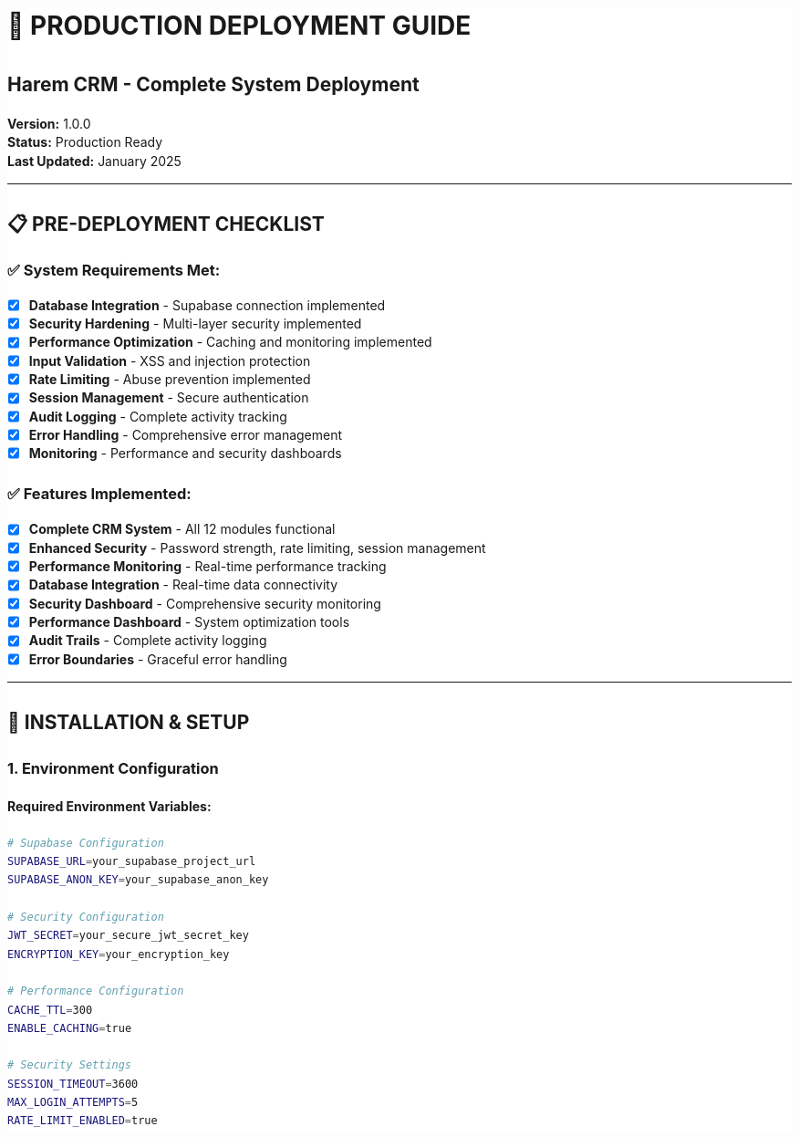 # 🚀 PRODUCTION DEPLOYMENT GUIDE
## Harem CRM - Complete System Deployment

**Version:** 1.0.0  
**Status:** Production Ready  
**Last Updated:** January 2025  

---

## 📋 **PRE-DEPLOYMENT CHECKLIST**

### **✅ System Requirements Met:**
- [x] **Database Integration** - Supabase connection implemented
- [x] **Security Hardening** - Multi-layer security implemented
- [x] **Performance Optimization** - Caching and monitoring implemented
- [x] **Input Validation** - XSS and injection protection
- [x] **Rate Limiting** - Abuse prevention implemented
- [x] **Session Management** - Secure authentication
- [x] **Audit Logging** - Complete activity tracking
- [x] **Error Handling** - Comprehensive error management
- [x] **Monitoring** - Performance and security dashboards

### **✅ Features Implemented:**
- [x] **Complete CRM System** - All 12 modules functional
- [x] **Enhanced Security** - Password strength, rate limiting, session management
- [x] **Performance Monitoring** - Real-time performance tracking
- [x] **Database Integration** - Real-time data connectivity
- [x] **Security Dashboard** - Comprehensive security monitoring
- [x] **Performance Dashboard** - System optimization tools
- [x] **Audit Trails** - Complete activity logging
- [x] **Error Boundaries** - Graceful error handling

---

## 🔧 **INSTALLATION & SETUP**

### **1. Environment Configuration**

#### **Required Environment Variables:**
```bash
# Supabase Configuration
SUPABASE_URL=your_supabase_project_url
SUPABASE_ANON_KEY=your_supabase_anon_key

# Security Configuration
JWT_SECRET=your_secure_jwt_secret_key
ENCRYPTION_KEY=your_encryption_key

# Performance Configuration
CACHE_TTL=300
ENABLE_CACHING=true

# Security Settings
SESSION_TIMEOUT=3600
MAX_LOGIN_ATTEMPTS=5
RATE_LIMIT_ENABLED=true
```
